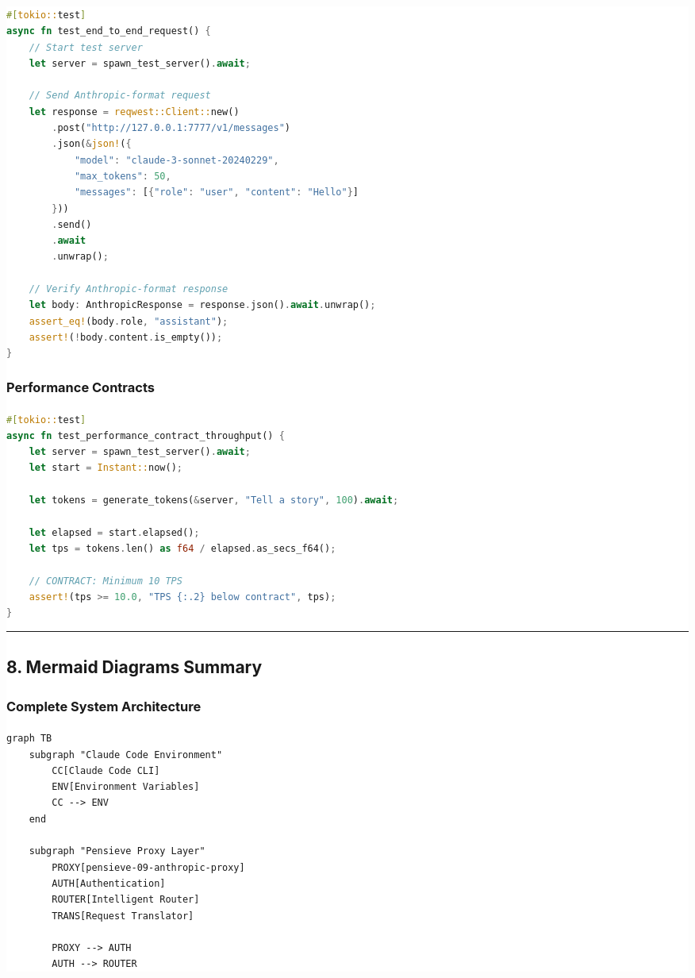 ```rust
#[tokio::test]
async fn test_end_to_end_request() {
    // Start test server
    let server = spawn_test_server().await;

    // Send Anthropic-format request
    let response = reqwest::Client::new()
        .post("http://127.0.0.1:7777/v1/messages")
        .json(&json!({
            "model": "claude-3-sonnet-20240229",
            "max_tokens": 50,
            "messages": [{"role": "user", "content": "Hello"}]
        }))
        .send()
        .await
        .unwrap();

    // Verify Anthropic-format response
    let body: AnthropicResponse = response.json().await.unwrap();
    assert_eq!(body.role, "assistant");
    assert!(!body.content.is_empty());
}
```

### Performance Contracts

```rust
#[tokio::test]
async fn test_performance_contract_throughput() {
    let server = spawn_test_server().await;
    let start = Instant::now();

    let tokens = generate_tokens(&server, "Tell a story", 100).await;

    let elapsed = start.elapsed();
    let tps = tokens.len() as f64 / elapsed.as_secs_f64();

    // CONTRACT: Minimum 10 TPS
    assert!(tps >= 10.0, "TPS {:.2} below contract", tps);
}
```

---

## 8. Mermaid Diagrams Summary

### Complete System Architecture

```mermaid
graph TB
    subgraph "Claude Code Environment"
        CC[Claude Code CLI]
        ENV[Environment Variables]
        CC --> ENV
    end

    subgraph "Pensieve Proxy Layer"
        PROXY[pensieve-09-anthropic-proxy]
        AUTH[Authentication]
        ROUTER[Intelligent Router]
        TRANS[Request Translator]

        PROXY --> AUTH
        AUTH --> ROUTER
```